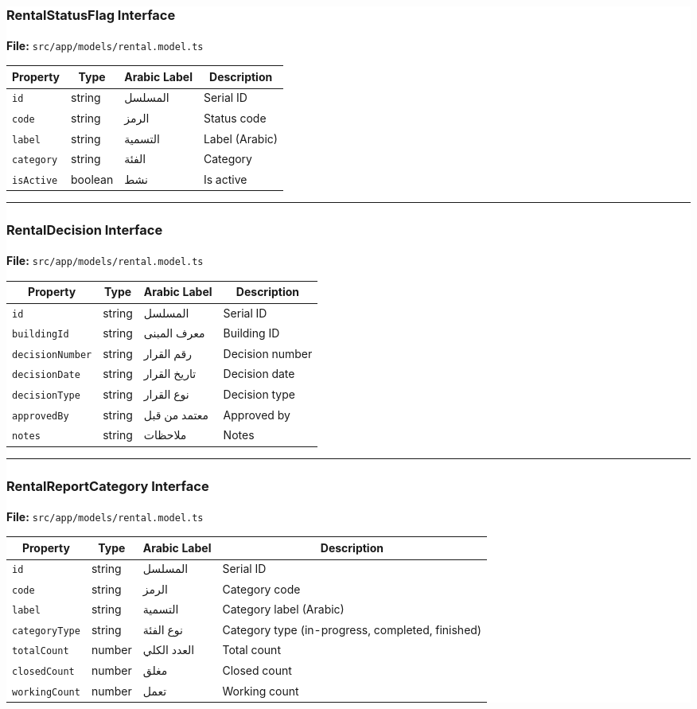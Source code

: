 ### RentalStatusFlag Interface

**File:** `src/app/models/rental.model.ts`

| Property | Type | Arabic Label | Description |
|----------|------|--------------|-------------|
| `id` | string | المسلسل | Serial ID |
| `code` | string | الرمز | Status code |
| `label` | string | التسمية | Label (Arabic) |
| `category` | string | الفئة | Category |
| `isActive` | boolean | نشط | Is active |

---

### RentalDecision Interface

**File:** `src/app/models/rental.model.ts`

| Property | Type | Arabic Label | Description |
|----------|------|--------------|-------------|
| `id` | string | المسلسل | Serial ID |
| `buildingId` | string | معرف المبنى | Building ID |
| `decisionNumber` | string | رقم القرار | Decision number |
| `decisionDate` | string | تاريخ القرار | Decision date |
| `decisionType` | string | نوع القرار | Decision type |
| `approvedBy` | string | معتمد من قبل | Approved by |
| `notes` | string | ملاحظات | Notes |

---

### RentalReportCategory Interface

**File:** `src/app/models/rental.model.ts`

| Property | Type | Arabic Label | Description |
|----------|------|--------------|-------------|
| `id` | string | المسلسل | Serial ID |
| `code` | string | الرمز | Category code |
| `label` | string | التسمية | Category label (Arabic) |
| `categoryType` | string | نوع الفئة | Category type (in-progress, completed, finished) |
| `totalCount` | number | العدد الكلي | Total count |
| `closedCount` | number | مغلق | Closed count |
| `workingCount` | number | تعمل | Working count |
